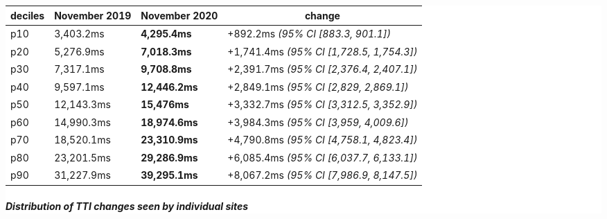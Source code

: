 | deciles | November 2019 | November 2020 | change |
| --- | --- | --- | --- |
| p10 | 3,403.2ms | **4,295.4ms** | +892.2ms _(95% CI [883.3, 901.1])_ |
| p20 | 5,276.9ms | **7,018.3ms** | +1,741.4ms _(95% CI [1,728.5, 1,754.3])_ |
| p30 | 7,317.1ms | **9,708.8ms** | +2,391.7ms _(95% CI [2,376.4, 2,407.1])_ |
| p40 | 9,597.1ms | **12,446.2ms** | +2,849.1ms _(95% CI [2,829, 2,869.1])_ |
| p50 | 12,143.3ms | **15,476ms** | +3,332.7ms _(95% CI [3,312.5, 3,352.9])_ |
| p60 | 14,990.3ms | **18,974.6ms** | +3,984.3ms _(95% CI [3,959, 4,009.6])_ |
| p70 | 18,520.1ms | **23,310.9ms** | +4,790.8ms _(95% CI [4,758.1, 4,823.4])_ |
| p80 | 23,201.5ms | **29,286.9ms** | +6,085.4ms _(95% CI [6,037.7, 6,133.1])_ |
| p90 | 31,227.9ms | **39,295.1ms** | +8,067.2ms _(95% CI [7,986.9, 8,147.5])_ |


##### Distribution of TTI changes seen by individual sites
